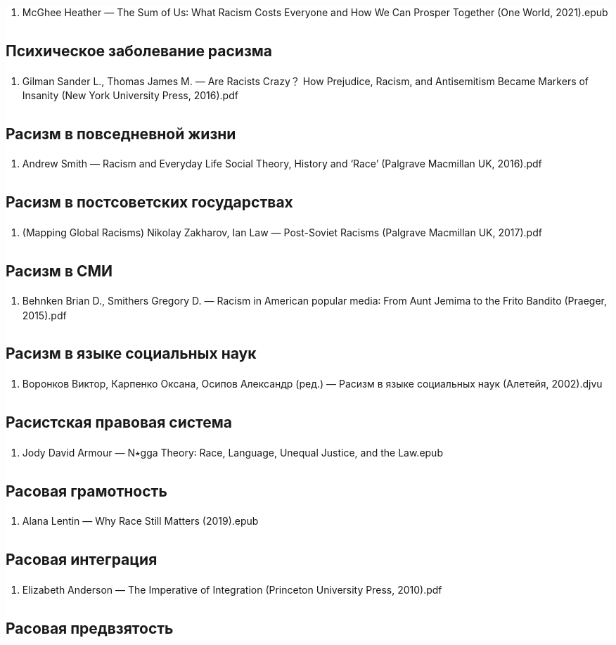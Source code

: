 1. McGhee Heather — The Sum of Us꞉ What Racism Costs Everyone and How We Can Prosper Together (One World, 2021).epub

<a id="Психическое-заболевание-расизма"></a>
## Психическое заболевание расизма

1. Gilman Sander L., Thomas James M. — Are Racists Crazy？ How Prejudice, Racism, and Antisemitism Became Markers of Insanity (New York University Press, 2016).pdf

<a id="Расизм-в-повседневной-жизни"></a>
## Расизм в повседневной жизни

1. Andrew Smith — Racism and Everyday Life Social Theory, History and ‘Race’ (Palgrave Macmillan UK, 2016).pdf

<a id="Расизм-в-постсоветских-государствах"></a>
## Расизм в постсоветских государствах

1. (Mapping Global Racisms) Nikolay Zakharov, Ian Law — Post-Soviet Racisms (Palgrave Macmillan UK, 2017).pdf

<a id="Расизм-в-СМИ"></a>
## Расизм в СМИ

1. Behnken Brian D., Smithers Gregory D. — Racism in American popular media꞉ From Aunt Jemima to the Frito Bandito (Praeger, 2015).pdf

<a id="Расизм-в-языке-социальных-наук"></a>
## Расизм в языке социальных наук

1. Воронков Виктор, Карпенко Оксана, Осипов Александр (ред.) — Расизм в языке социальных наук (Алетейя, 2002).djvu

<a id="Расистская-правовая-система"></a>
## Расистская правовая система

1. Jody David Armour — N٭gga Theory꞉ Race, Language, Unequal Justice, and the Law.epub

<a id="Расовая-грамотность"></a>
## Расовая грамотность

1. Alana Lentin — Why Race Still Matters (2019).epub

<a id="Расовая-интеграция"></a>
## Расовая интеграция

1. Elizabeth Anderson — The Imperative of Integration (Princeton University Press, 2010).pdf

<a id="Расовая-предвзятость"></a>
## Расовая предвзятость
